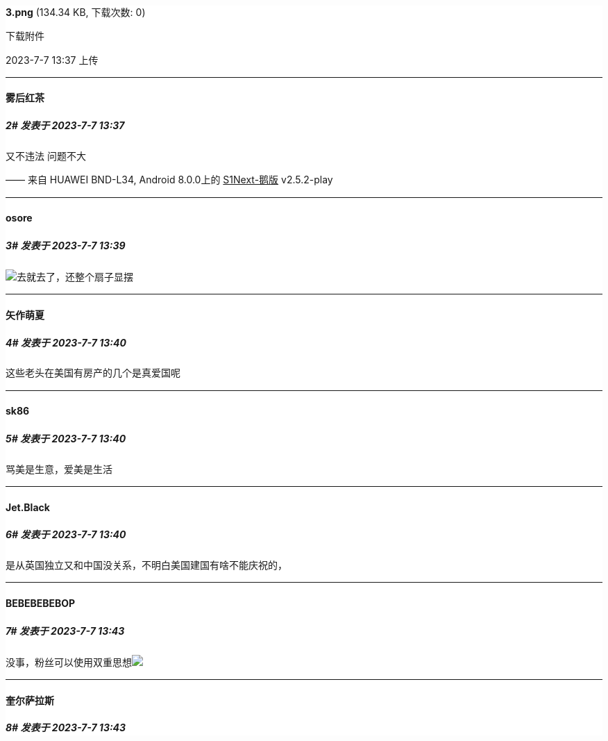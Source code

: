 <strong>3.png</strong> (134.34 KB, 下载次数: 0)

下载附件

2023-7-7 13:37 上传

*****

####  雾后红茶  
##### 2#       发表于 2023-7-7 13:37

又不违法 问题不大

—— 来自 HUAWEI BND-L34, Android 8.0.0上的 [S1Next-鹅版](https://github.com/ykrank/S1-Next/releases) v2.5.2-play

*****

####  osore  
##### 3#       发表于 2023-7-7 13:39

<img src="https://static.saraba1st.com/image/smiley/face2017/053.png" referrerpolicy="no-referrer">去就去了，还整个扇子显摆

*****

####  矢作萌夏  
##### 4#       发表于 2023-7-7 13:40

这些老头在美国有房产的几个是真爱国呢

*****

####  sk86  
##### 5#       发表于 2023-7-7 13:40

骂美是生意，爱美是生活

*****

####  Jet.Black  
##### 6#       发表于 2023-7-7 13:40

是从英国独立又和中国没关系，不明白美国建国有啥不能庆祝的，

*****

####  BEBEBEBEBOP  
##### 7#       发表于 2023-7-7 13:43

没事，粉丝可以使用双重思想<img src="https://static.saraba1st.com/image/smiley/face2017/174.png" referrerpolicy="no-referrer">

*****

####  奎尔萨拉斯  
##### 8#       发表于 2023-7-7 13:43
